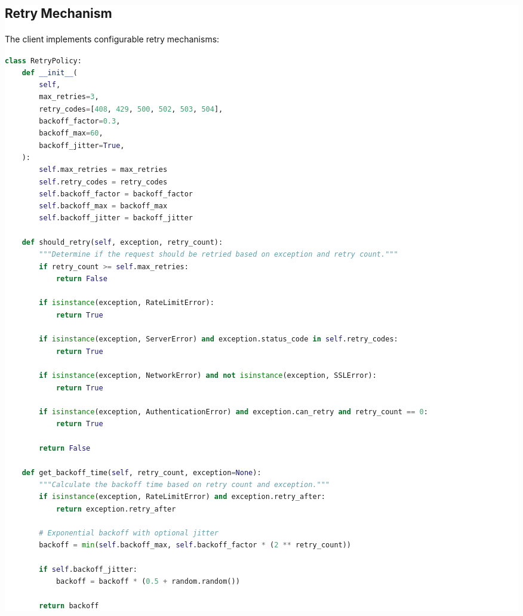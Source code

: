 ## Retry Mechanism

The client implements configurable retry mechanisms:

```python
class RetryPolicy:
    def __init__(
        self,
        max_retries=3,
        retry_codes=[408, 429, 500, 502, 503, 504],
        backoff_factor=0.3,
        backoff_max=60,
        backoff_jitter=True,
    ):
        self.max_retries = max_retries
        self.retry_codes = retry_codes
        self.backoff_factor = backoff_factor
        self.backoff_max = backoff_max
        self.backoff_jitter = backoff_jitter
        
    def should_retry(self, exception, retry_count):
        """Determine if the request should be retried based on exception and retry count."""
        if retry_count >= self.max_retries:
            return False
            
        if isinstance(exception, RateLimitError):
            return True
            
        if isinstance(exception, ServerError) and exception.status_code in self.retry_codes:
            return True
            
        if isinstance(exception, NetworkError) and not isinstance(exception, SSLError):
            return True
            
        if isinstance(exception, AuthenticationError) and exception.can_retry and retry_count == 0:
            return True
            
        return False
        
    def get_backoff_time(self, retry_count, exception=None):
        """Calculate the backoff time based on retry count and exception."""
        if isinstance(exception, RateLimitError) and exception.retry_after:
            return exception.retry_after
            
        # Exponential backoff with optional jitter
        backoff = min(self.backoff_max, self.backoff_factor * (2 ** retry_count))
        
        if self.backoff_jitter:
            backoff = backoff * (0.5 + random.random())
            
        return backoff
```
